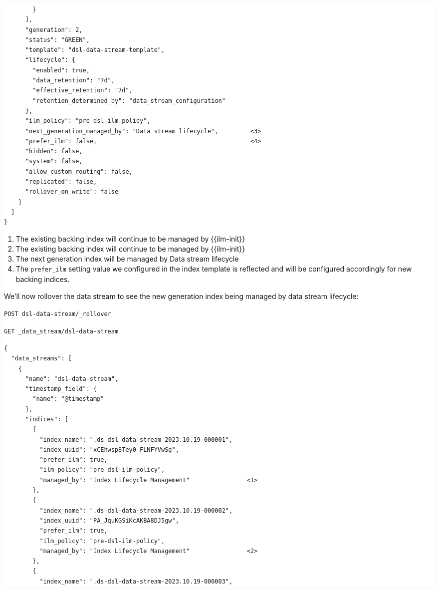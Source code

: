 ```console-result
        }
      ],
      "generation": 2,
      "status": "GREEN",
      "template": "dsl-data-stream-template",
      "lifecycle": {
        "enabled": true,
        "data_retention": "7d",
        "effective_retention": "7d",
        "retention_determined_by": "data_stream_configuration"
      },
      "ilm_policy": "pre-dsl-ilm-policy",
      "next_generation_managed_by": "Data stream lifecycle",         <3>
      "prefer_ilm": false,                                           <4>
      "hidden": false,
      "system": false,
      "allow_custom_routing": false,
      "replicated": false,
      "rollover_on_write": false
    }
  ]
}
```

1. The existing backing index will continue to be managed by {{ilm-init}}
2. The existing backing index will continue to be managed by {{ilm-init}}
3. The next generation index will be managed by Data stream lifecycle
4. The `prefer_ilm` setting value we configured in the index template is reflected and will be configured accordingly for new backing indices.


We’ll now rollover the data stream to see the new generation index being managed by data stream lifecycle:

```console
POST dsl-data-stream/_rollover
```

```console
GET _data_stream/dsl-data-stream
```

```console-result
{
  "data_streams": [
    {
      "name": "dsl-data-stream",
      "timestamp_field": {
        "name": "@timestamp"
      },
      "indices": [
        {
          "index_name": ".ds-dsl-data-stream-2023.10.19-000001",
          "index_uuid": "xCEhwsp8Tey0-FLNFYVwSg",
          "prefer_ilm": true,
          "ilm_policy": "pre-dsl-ilm-policy",
          "managed_by": "Index Lifecycle Management"                <1>
        },
        {
          "index_name": ".ds-dsl-data-stream-2023.10.19-000002",
          "index_uuid": "PA_JquKGSiKcAKBA8DJ5gw",
          "prefer_ilm": true,
          "ilm_policy": "pre-dsl-ilm-policy",
          "managed_by": "Index Lifecycle Management"                <2>
        },
        {
          "index_name": ".ds-dsl-data-stream-2023.10.19-000003",
```